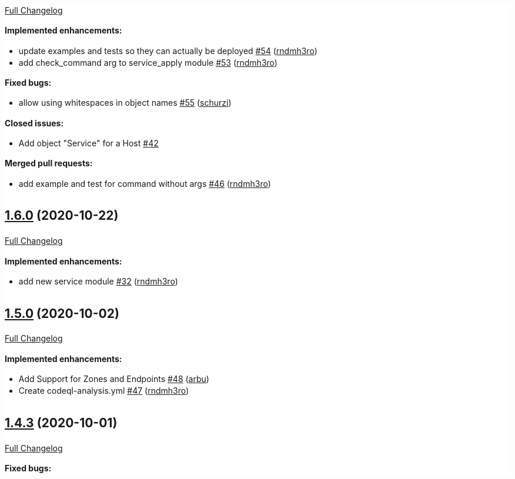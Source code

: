 [Full Changelog](https://github.com/T-Systems-MMS/ansible-collection-icinga-director/compare/1.6.0...1.7.0)

**Implemented enhancements:**

- update examples and tests so they can actually be deployed [\#54](https://github.com/T-Systems-MMS/ansible-collection-icinga-director/pull/54) ([rndmh3ro](https://github.com/rndmh3ro))
- add check\_command arg to service\_apply module [\#53](https://github.com/T-Systems-MMS/ansible-collection-icinga-director/pull/53) ([rndmh3ro](https://github.com/rndmh3ro))

**Fixed bugs:**

- allow using whitespaces in object names [\#55](https://github.com/T-Systems-MMS/ansible-collection-icinga-director/pull/55) ([schurzi](https://github.com/schurzi))

**Closed issues:**

- Add object "Service" for a Host [\#42](https://github.com/T-Systems-MMS/ansible-collection-icinga-director/issues/42)

**Merged pull requests:**

- add example and test for command without args [\#46](https://github.com/T-Systems-MMS/ansible-collection-icinga-director/pull/46) ([rndmh3ro](https://github.com/rndmh3ro))

## [1.6.0](https://github.com/T-Systems-MMS/ansible-collection-icinga-director/tree/1.6.0) (2020-10-22)

[Full Changelog](https://github.com/T-Systems-MMS/ansible-collection-icinga-director/compare/1.5.0...1.6.0)

**Implemented enhancements:**

- add new service module [\#32](https://github.com/T-Systems-MMS/ansible-collection-icinga-director/pull/32) ([rndmh3ro](https://github.com/rndmh3ro))

## [1.5.0](https://github.com/T-Systems-MMS/ansible-collection-icinga-director/tree/1.5.0) (2020-10-02)

[Full Changelog](https://github.com/T-Systems-MMS/ansible-collection-icinga-director/compare/1.4.3...1.5.0)

**Implemented enhancements:**

- Add Support for Zones and Endpoints [\#48](https://github.com/T-Systems-MMS/ansible-collection-icinga-director/pull/48) ([arbu](https://github.com/arbu))
- Create codeql-analysis.yml [\#47](https://github.com/T-Systems-MMS/ansible-collection-icinga-director/pull/47) ([rndmh3ro](https://github.com/rndmh3ro))

## [1.4.3](https://github.com/T-Systems-MMS/ansible-collection-icinga-director/tree/1.4.3) (2020-10-01)

[Full Changelog](https://github.com/T-Systems-MMS/ansible-collection-icinga-director/compare/1.4.2...1.4.3)

**Fixed bugs:**
